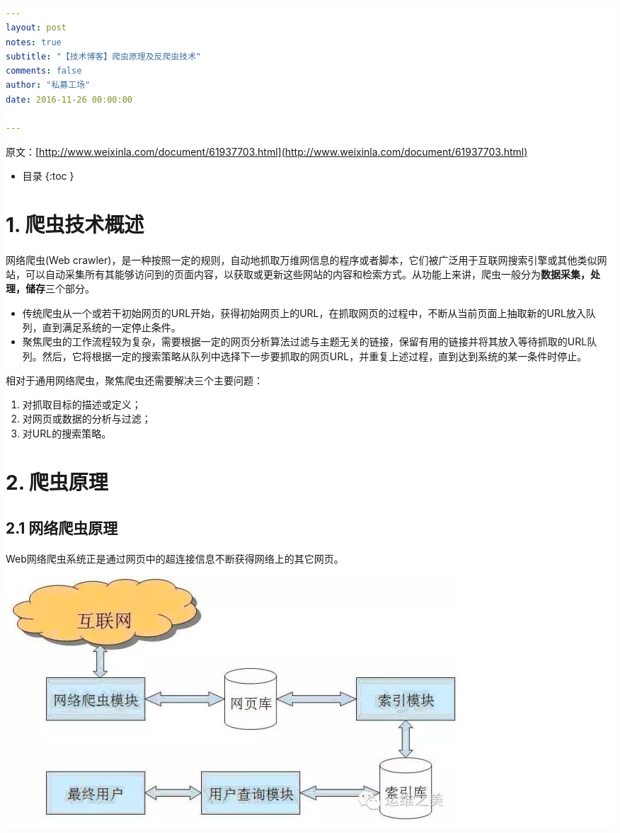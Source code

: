 ```yaml
---
layout: post
notes: true
subtitle: "【技术博客】爬虫原理及反爬虫技术"
comments: false
author: "私募工场"
date: 2016-11-26 00:00:00

---
```



原文：[http://www.weixinla.com/document/61937703.html](http://www.weixinla.com/document/61937703.html)

*   目录
{:toc }

# 1. 爬虫技术概述

网络爬虫(Web crawler)，是一种按照一定的规则，自动地抓取万维网信息的程序或者脚本，它们被广泛用于互联网搜索引擎或其他类似网站，可以自动采集所有其能够访问到的页面内容，以获取或更新这些网站的内容和检索方式。从功能上来讲，爬虫一般分为**数据采集，处理，储存**三个部分。

*   传统爬虫从一个或若干初始网页的URL开始，获得初始网页上的URL，在抓取网页的过程中，不断从当前页面上抽取新的URL放入队列，直到满足系统的一定停止条件。
*   聚焦爬虫的工作流程较为复杂，需要根据一定的网页分析算法过滤与主题无关的链接，保留有用的链接并将其放入等待抓取的URL队列。然后，它将根据一定的搜索策略从队列中选择下一步要抓取的网页URL，并重复上述过程，直到达到系统的某一条件时停止。

相对于通用网络爬虫，聚焦爬虫还需要解决三个主要问题：

1.  对抓取目标的描述或定义；
2.  对网页或数据的分析与过滤；
3.  对URL的搜索策略。

# 2. 爬虫原理

## 2.1 网络爬虫原理

Web网络爬虫系统正是通过网页中的超连接信息不断获得网络上的其它网页。

![](/img/notes/search/crawlerAndAntiCrawler/search_engine.jpg)
